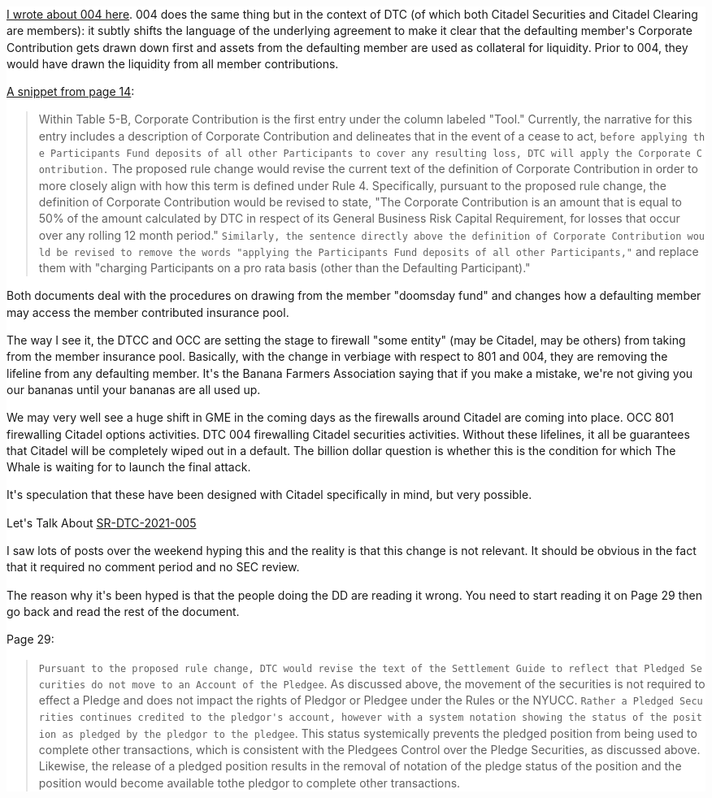 [I wrote about 004 here](https://www.reddit.com/r/GME/comments/mgs05i/analysis_of_srdtc2021004_dtcc_changing_the_game/). 004 does the same thing but in the context of DTC (of which both Citadel Securities and Citadel Clearing are members): it subtly shifts the language of the underlying agreement to make it clear that the defaulting member's Corporate Contribution gets drawn down first and assets from the defaulting member are used as collateral for liquidity. Prior to 004, they would have drawn the liquidity from all member contributions.

[A snippet from page 14](https://www.dtcc.com/-/media/Files/Downloads/legal/rule-filings/2021/DTC/SR-DTC-2021-004-Approval-Notice.pdf):

> Within Table 5-B, Corporate Contribution is the first entry under the column labeled "Tool." Currently, the narrative for this entry includes a description of Corporate Contribution and delineates that in the event of a cease to act, `before applying the Participants Fund deposits of all other Participants to cover any resulting loss, DTC will apply the Corporate Contribution.` The proposed rule change would revise the current text of the definition of Corporate Contribution in order to more closely align with how this term is defined under Rule 4. Specifically, pursuant to the proposed rule change, the definition of Corporate Contribution would be revised to state, "The Corporate Contribution is an amount that is equal to 50% of the amount calculated by DTC in respect of its General Business Risk Capital Requirement, for losses that occur over any rolling 12 month period." `Similarly, the sentence directly above the definition of Corporate Contribution would be revised to remove the words "applying the Participants Fund deposits of all other Participants,"` and replace them with "charging Participants on a pro rata basis (other than the Defaulting Participant)."

Both documents deal with the procedures on drawing from the member "doomsday fund" and changes how a defaulting member may access the member contributed insurance pool.

The way I see it, the DTCC and OCC are setting the stage to firewall "some entity" (may be Citadel, may be others) from taking from the member insurance pool. Basically, with the change in verbiage with respect to 801 and 004, they are removing the lifeline from any defaulting member. It's the Banana Farmers Association saying that if you make a mistake, we're not giving you our bananas until your bananas are all used up.

We may very well see a huge shift in GME in the coming days as the firewalls around Citadel are coming into place. OCC 801 firewalling Citadel options activities. DTC 004 firewalling Citadel securities activities. Without these lifelines, it all be guarantees that Citadel will be completely wiped out in a default. The billion dollar question is whether this is the condition for which The Whale is waiting for to launch the final attack.

It's speculation that these have been designed with Citadel specifically in mind, but very possible.

Let's Talk About [SR-DTC-2021-005](https://www.dtcc.com/-/media/Files/Downloads/legal/rule-filings/2021/DTC/SR-DTC-2021-005.pdf)

I saw lots of posts over the weekend hyping this and the reality is that this change is not relevant. It should be obvious in the fact that it required no comment period and no SEC review.

The reason why it's been hyped is that the people doing the DD are reading it wrong. You need to start reading it on Page 29 then go back and read the rest of the document.

Page 29:

> `Pursuant to the proposed rule change, DTC would revise the text of the Settlement Guide to reflect that Pledged Securities do not move to an Account of the Pledgee`. As discussed above, the movement of the securities is not required to effect a Pledge and does not impact the rights of Pledgor or Pledgee under the Rules or the NYUCC. `Rather a Pledged Securities continues credited to the pledgor's account, however with a system notation showing the status of the position as pledged by the pledgor to the pledgee`. This status systemically prevents the pledged position from being used to complete other transactions, which is consistent with the Pledgees Control over the Pledge Securities, as discussed above. Likewise, the release of a pledged position results in the removal of notation of the pledge status of the position and the position would become available tothe pledgor to complete other transactions.
